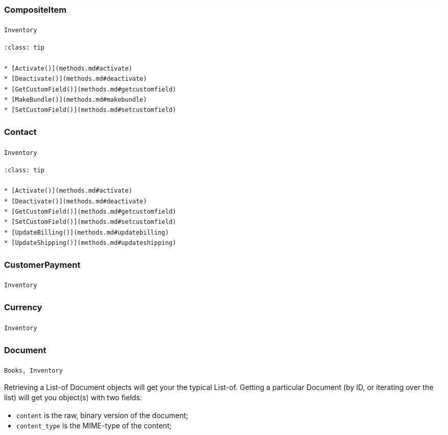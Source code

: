 ### CompositeItem

```{admonition} Available In
Inventory
```

```{admonition} Additional methods
:class: tip

* [Activate()](methods.md#activate)
* [Deactivate()](methods.md#deactivate)
* [GetCustomField()](methods.md#getcustomfield)
* [MakeBundle()](methods.md#makebundle)
* [SetCustomField()](methods.md#setcustomfield)
```

### Contact

```{admonition} Available In
Inventory
```

```{admonition} Additional methods
:class: tip

* [Activate()](methods.md#activate)
* [Deactivate()](methods.md#deactivate)
* [GetCustomField()](methods.md#getcustomfield)
* [SetCustomField()](methods.md#setcustomfield)
* [UpdateBilling()](methods.md#updatebilling)
* [UpdateShipping()](methods.md#updateshipping)
```

### CustomerPayment

```{admonition} Available In
Inventory
```

### Currency

```{admonition} Available In
Inventory
```

### Document

```{admonition} Available In
Books, Inventory
```

Retrieving a List-of Document objects will get your the typical List-of. Getting
a particular Document (by ID, or iterating over the list) will get you object(s)
with two fields:

* `content` is the raw, binary version of the document;
* `content_type` is the MIME-type of the content;
